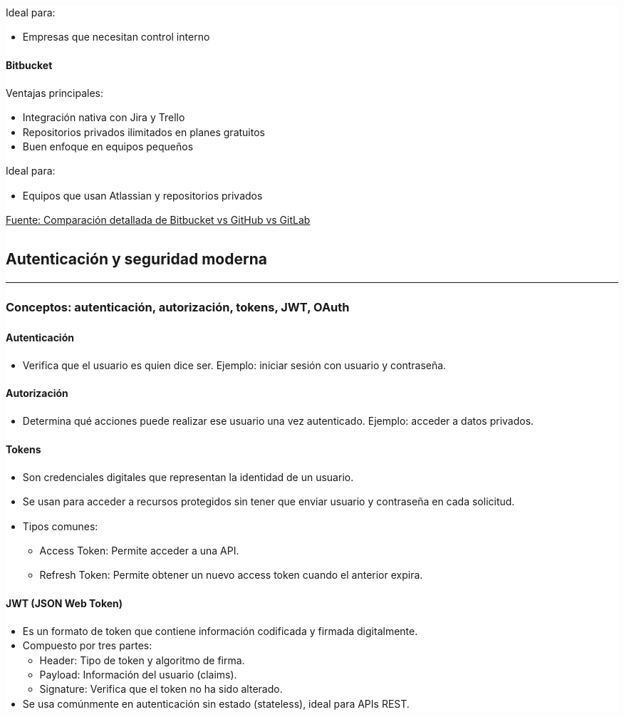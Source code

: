 Ideal para:

- Empresas que necesitan control interno

#### Bitbucket

Ventajas principales:

- Integración nativa con Jira y Trello
- Repositorios privados ilimitados en planes gratuitos
- Buen enfoque en equipos pequeños

Ideal para:

- Equipos que usan Atlassian y repositorios privados

[Fuente: Comparación detallada de Bitbucket vs GitHub vs GitLab](https://ichi.pro/es/comparacion-detallada-de-bitbucket-vs-github-vs-gitlab-176119360235044)

## **Autenticación y seguridad moderna**

---

### Conceptos: autenticación, autorización, tokens, JWT, OAuth

#### Autenticación

- Verifica que el usuario es quien dice ser. Ejemplo: iniciar sesión con usuario y contraseña.

#### Autorización

- Determina qué acciones puede realizar ese usuario una vez autenticado. Ejemplo: acceder a datos privados.

#### Tokens

- Son credenciales digitales que representan la identidad de un usuario.

- Se usan para acceder a recursos protegidos sin tener que enviar usuario y contraseña en cada solicitud.

- Tipos comunes:

  - Access Token: Permite acceder a una API.

  - Refresh Token: Permite obtener un nuevo access token cuando el anterior expira.

#### JWT (JSON Web Token)

- Es un formato de token que contiene información codificada y firmada digitalmente.
- Compuesto por tres partes:
  - Header: Tipo de token y algoritmo de firma.
  - Payload: Información del usuario (claims).
  - Signature: Verifica que el token no ha sido alterado.
- Se usa comúnmente en autenticación sin estado (stateless), ideal para APIs REST.
